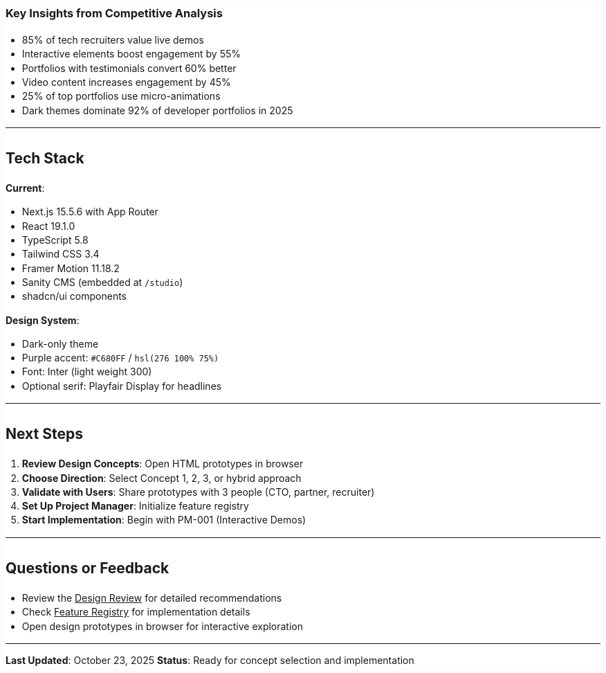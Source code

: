 ### Key Insights from Competitive Analysis

- 85% of tech recruiters value live demos
- Interactive elements boost engagement by 55%
- Portfolios with testimonials convert 60% better
- Video content increases engagement by 45%
- 25% of top portfolios use micro-animations
- Dark themes dominate 92% of developer portfolios in 2025

---

## Tech Stack

**Current**:
- Next.js 15.5.6 with App Router
- React 19.1.0
- TypeScript 5.8
- Tailwind CSS 3.4
- Framer Motion 11.18.2
- Sanity CMS (embedded at `/studio`)
- shadcn/ui components

**Design System**:
- Dark-only theme
- Purple accent: `#C680FF` / `hsl(276 100% 75%)`
- Font: Inter (light weight 300)
- Optional serif: Playfair Display for headlines

---

## Next Steps

1. **Review Design Concepts**: Open HTML prototypes in browser
2. **Choose Direction**: Select Concept 1, 2, 3, or hybrid approach
3. **Validate with Users**: Share prototypes with 3 people (CTO, partner, recruiter)
4. **Set Up Project Manager**: Initialize feature registry
5. **Start Implementation**: Begin with PM-001 (Interactive Demos)

---

## Questions or Feedback

- Review the [Design Review](./design/DESIGN_REVIEW.md) for detailed recommendations
- Check [Feature Registry](./features/FEATURE_REGISTRY.md) for implementation details
- Open design prototypes in browser for interactive exploration

---

**Last Updated**: October 23, 2025
**Status**: Ready for concept selection and implementation
